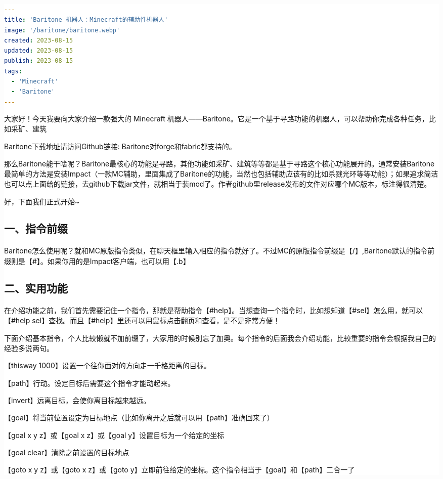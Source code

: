 ```yaml
---
title: 'Baritone 机器人：Minecraft的辅助性机器人'
image: '/baritone/baritone.webp'
created: 2023-08-15
updated: 2023-08-15
publish: 2023-08-15
tags:
  - 'Minecraft'
  - 'Baritone'
---
```


<script>
  import GitHub from '$lib/components/extra/github.svelte'
</script>

大家好！今天我要向大家介绍一款强大的 Minecraft 机器人——Baritone。它是一个基于寻路功能的机器人，可以帮助你完成各种任务，比如采矿、建筑

Baritone下载地址请访问Github链接: 
<GitHub user="cabaletta" repo="baritone"/>
Baritone对forge和fabric都支持的。

那么Baritone能干啥呢？Baritone最核心的功能是寻路，其他功能如采矿、建筑等等都是基于寻路这个核心功能展开的。通常安装Baritone最简单的方法是安装Impact（一款MC辅助，里面集成了Baritone的功能，当然也包括辅助应该有的比如杀戮光环等等功能）；如果追求简洁也可以点上面给的链接，去github下载jar文件，就相当于装mod了。作者github里release发布的文件对应哪个MC版本，标注得很清楚。

好，下面我们正式开始~

 

## 一、指令前缀

Baritone怎么使用呢？就和MC原版指令类似，在聊天框里输入相应的指令就好了。不过MC的原版指令前缀是【/】,Baritone默认的指令前缀则是【#】。如果你用的是Impact客户端，也可以用【.b】

 

## 二、实用功能

在介绍功能之前，我们首先需要记住一个指令，那就是帮助指令【#help】。当想查询一个指令时，比如想知道【#sel】怎么用，就可以【#help sel】查找。而且【#help】里还可以用鼠标点击翻页和查看，是不是非常方便！

下面介绍基本指令，个人比较懒就不加前缀了，大家用的时候别忘了加奥。每个指令的后面我会介绍功能，比较重要的指令会根据我自己的经验多说两句。

【thisway 1000】设置一个往你面对的方向走一千格距离的目标。

【path】行动。设定目标后需要这个指令才能动起来。

【invert】远离目标，会使你离目标越来越远。

【goal】将当前位置设定为目标地点（比如你离开之后就可以用【path】准确回来了）

【goal x y z】或【goal x z】或【goal y】设置目标为一个给定的坐标

【goal clear】清除之前设置的目标地点

【goto x y z】或【goto x z】或【goto y】立即前往给定的坐标。这个指令相当于【goal】和【path】二合一了
